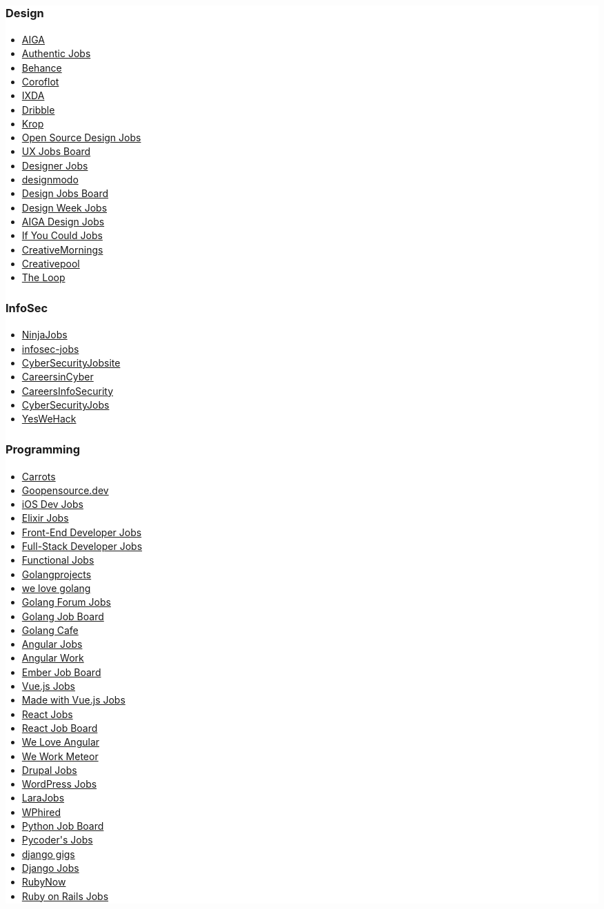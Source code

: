 ### Design

* [AIGA](https://designjobs.aiga.org)
* [Authentic Jobs](https://www.authenticjobs.com)
* [Behance](https://www.behance.net/joblist)
* [Coroflot](https://www.coroflot.com/design-jobs)
* [IXDA](http://ixda.org/jobs/)
* [Dribble](https://dribbble.com/jobs)
* [Krop](https://www.krop.com/creative-jobs/)
* [Open Source Design Jobs](https://opensourcedesign.net/jobs/)
* [UX Jobs Board](https://www.uxjobsboard.com)
* [Designer Jobs](https://designerjobs.co/jobs)
* [designmodo](https://designmodo.com/jobs/)
* [Design Jobs Board](https://www.designjobsboard.com)
* [Design Week Jobs](https://jobs.designweek.co.uk)
* [AIGA Design Jobs](https://designjobs.aiga.org)
* [If You Could Jobs](https://ifyoucouldjobs.com/jobs)
* [CreativeMornings](https://creativemornings.com/jobs)
* [Creativepool](https://creativepool.com/jobs/)
* [The Loop](https://www.theloop.com.au/jobs)

### InfoSec

* [NinjaJobs](https://ninjajobs.org)
* [infosec-jobs](https://infosec-jobs.com)
* [CyberSecurityJobsite](https://www.cybersecurityjobsite.com/jobs/)
* [CareersinCyber](https://www.careersincyber.com/browse-jobs/)
* [CareersInfoSecurity](https://www.careersinfosecurity.com/jobs/)
* [CyberSecurityJobs](https://www.cybersecurityjobs.net)
* [YesWeHack](https://jobs.yeswehack.com/en/)

### Programming

* [Carrots](https://thecarrots.io/jobs)
* [Goopensource.dev](https://www.goopensource.dev)
* [iOS Dev Jobs](https://iosdevjobs.com)
* [Elixir Jobs](https://elixir.career)
* [Front-End Developer Jobs](http://frontenddeveloperjob.com)
* [Full-Stack Developer Jobs](https://fullstackjob.com)
* [Functional Jobs](https://functionaljobs.com)
* [Golangprojects](https://www.golangprojects.com)
* [we love golang](https://www.welovegolang.com)
* [Golang Forum Jobs](https://forum.golangbridge.org/c/jobs)
* [Golang Job Board](https://golangjob.xyz)
* [Golang Cafe](https://golang.cafe)
* [Angular Jobs](https://angularjobs.com)
* [Angular Work](https://angular.work)
* [Ember Job Board](https://jobs.emberjs.com)
* [Vue.js Jobs](https://vuejobs.com)
* [Made with Vue.js Jobs](https://madewithvuejs.com/jobs)
* [React Jobs](https://www.react-jobs.com)
* [React Job Board](https://www.reactjobboard.com)
* [We Love Angular](https://www.weloveangular.com)
* [We Work Meteor](https://www.weworkmeteor.com)
* [Drupal Jobs](https://jobs.drupal.org)
* [WordPress Jobs](https://jobs.wordpress.net)
* [LaraJobs](https://larajobs.com)
* [WPhired](https://www.wphired.com)
* [Python Job Board](https://www.python.org/jobs/)
* [Pycoder's Jobs](https://www.pythonjobshq.com)
* [django gigs](https://djangogigs.com)
* [Django Jobs](https://djangojobs.net/jobs/)
* [RubyNow](https://jobs.rubynow.com)
* [Ruby on Rails Jobs](https://www.rorjobs.com)